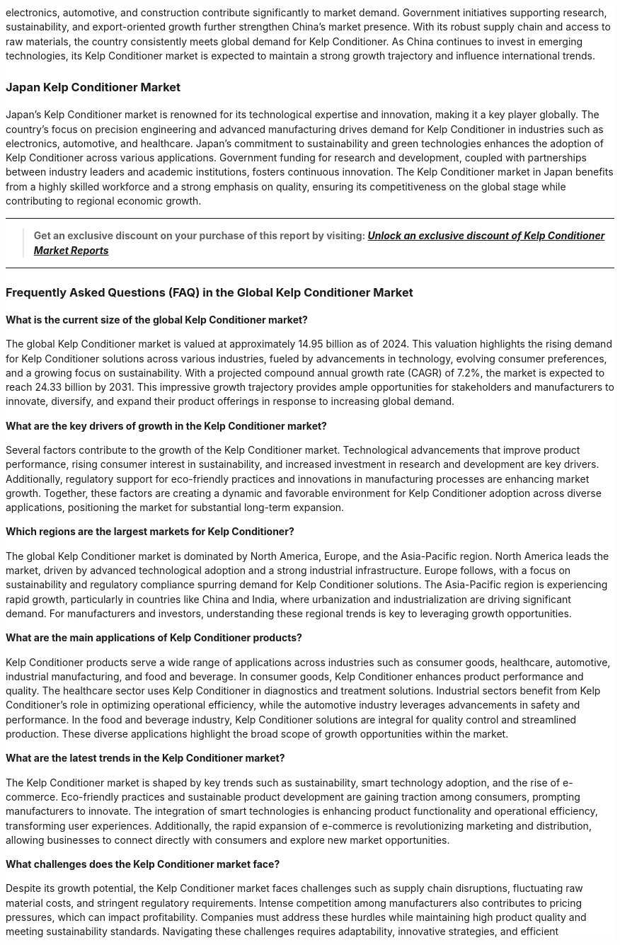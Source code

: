 electronics, automotive, and construction contribute significantly to market demand. Government initiatives supporting research, sustainability, and export-oriented growth further strengthen China&rsquo;s market presence. With its robust supply chain and access to raw materials, the country consistently meets global demand for Kelp Conditioner. As China continues to invest in emerging technologies, its Kelp Conditioner market is expected to maintain a strong growth trajectory and influence international trends.</p><h3>Japan Kelp Conditioner Market</h3><p>Japan&rsquo;s Kelp Conditioner market is renowned for its technological expertise and innovation, making it a key player globally. The country&rsquo;s focus on precision engineering and advanced manufacturing drives demand for Kelp Conditioner in industries such as electronics, automotive, and healthcare. Japan&rsquo;s commitment to sustainability and green technologies enhances the adoption of Kelp Conditioner across various applications. Government funding for research and development, coupled with partnerships between industry leaders and academic institutions, fosters continuous innovation. The Kelp Conditioner market in Japan benefits from a highly skilled workforce and a strong emphasis on quality, ensuring its competitiveness on the global stage while contributing to regional economic growth.</p><hr /><blockquote><p><strong>Get an exclusive discount on your purchase of this report by visiting: <em><a href="://marketresearchpulse.com/ask-for-discount/146492?utm_source=Github&amp;utm_medium=027">Unlock an exclusive discount of Kelp Conditioner Market Reports</a></em>&nbsp;</strong></p></blockquote><hr /><h3>Frequently Asked Questions (FAQ) in the Global Kelp Conditioner Market</h3><p><strong>What is the current size of the global Kelp Conditioner market?</strong></p><p>The global Kelp Conditioner market is valued at approximately 14.95 billion as of 2024. This valuation highlights the rising demand for Kelp Conditioner solutions across various industries, fueled by advancements in technology, evolving consumer preferences, and a growing focus on sustainability. With a projected compound annual growth rate (CAGR) of 7.2%, the market is expected to reach 24.33 billion by 2031. This impressive growth trajectory provides ample opportunities for stakeholders and manufacturers to innovate, diversify, and expand their product offerings in response to increasing global demand.</p><p><strong>What are the key drivers of growth in the Kelp Conditioner market?</strong></p><p>Several factors contribute to the growth of the Kelp Conditioner market. Technological advancements that improve product performance, rising consumer interest in sustainability, and increased investment in research and development are key drivers. Additionally, regulatory support for eco-friendly practices and innovations in manufacturing processes are enhancing market growth. Together, these factors are creating a dynamic and favorable environment for Kelp Conditioner adoption across diverse applications, positioning the market for substantial long-term expansion.</p><p><strong>Which regions are the largest markets for Kelp Conditioner?</strong></p><p>The global Kelp Conditioner market is dominated by North America, Europe, and the Asia-Pacific region. North America leads the market, driven by advanced technological adoption and a strong industrial infrastructure. Europe follows, with a focus on sustainability and regulatory compliance spurring demand for Kelp Conditioner solutions. The Asia-Pacific region is experiencing rapid growth, particularly in countries like China and India, where urbanization and industrialization are driving significant demand. For manufacturers and investors, understanding these regional trends is key to leveraging growth opportunities.</p><p><strong>What are the main applications of Kelp Conditioner products?</strong></p><p>Kelp Conditioner products serve a wide range of applications across industries such as consumer goods, healthcare, automotive, industrial manufacturing, and food and beverage. In consumer goods, Kelp Conditioner enhances product performance and quality. The healthcare sector uses Kelp Conditioner in diagnostics and treatment solutions. Industrial sectors benefit from Kelp Conditioner&rsquo;s role in optimizing operational efficiency, while the automotive industry leverages advancements in safety and performance. In the food and beverage industry, Kelp Conditioner solutions are integral for quality control and streamlined production. These diverse applications highlight the broad scope of growth opportunities within the market.</p><p><strong>What are the latest trends in the Kelp Conditioner market?</strong></p><p>The Kelp Conditioner market is shaped by key trends such as sustainability, smart technology adoption, and the rise of e-commerce. Eco-friendly practices and sustainable product development are gaining traction among consumers, prompting manufacturers to innovate. The integration of smart technologies is enhancing product functionality and operational efficiency, transforming user experiences. Additionally, the rapid expansion of e-commerce is revolutionizing marketing and distribution, allowing businesses to connect directly with consumers and explore new market opportunities.</p><p><strong>What challenges does the Kelp Conditioner market face?</strong></p><p>Despite its growth potential, the Kelp Conditioner market faces challenges such as supply chain disruptions, fluctuating raw material costs, and stringent regulatory requirements. Intense competition among manufacturers also contributes to pricing pressures, which can impact profitability. Companies must address these hurdles while maintaining high product quality and meeting sustainability standards. Navigating these challenges requires adaptability, innovative strategies, and efficient